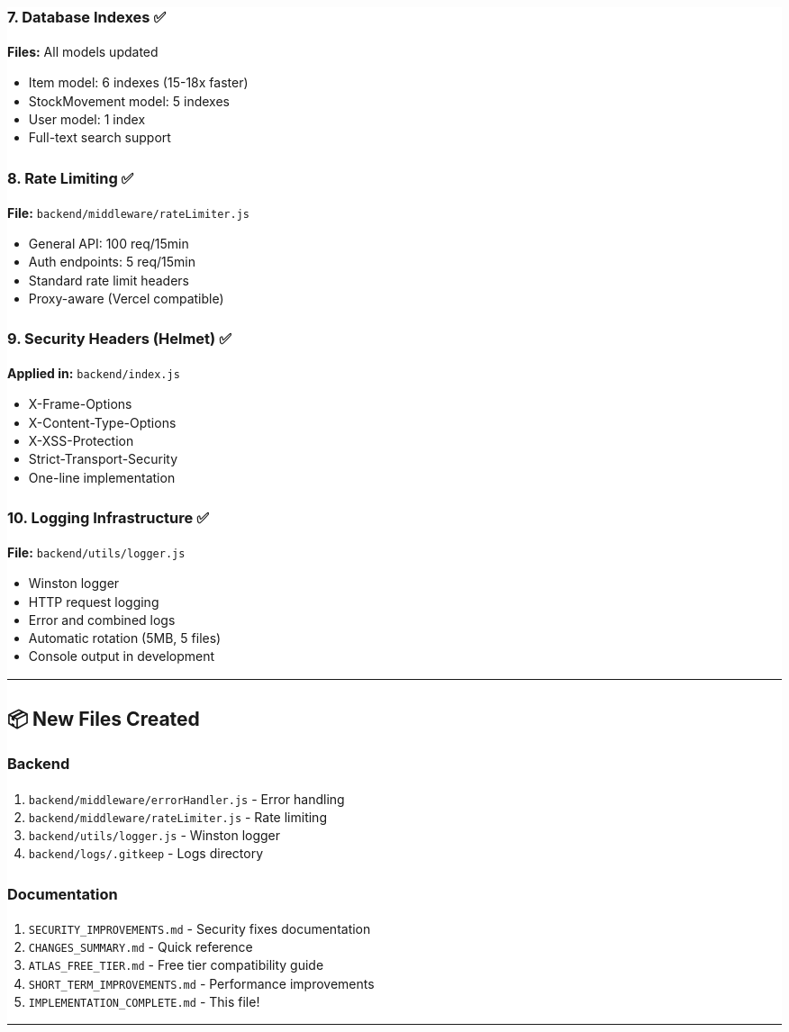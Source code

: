### 7. Database Indexes ✅
**Files:** All models updated
- Item model: 6 indexes (15-18x faster)
- StockMovement model: 5 indexes
- User model: 1 index
- Full-text search support

### 8. Rate Limiting ✅
**File:** `backend/middleware/rateLimiter.js`
- General API: 100 req/15min
- Auth endpoints: 5 req/15min
- Standard rate limit headers
- Proxy-aware (Vercel compatible)

### 9. Security Headers (Helmet) ✅
**Applied in:** `backend/index.js`
- X-Frame-Options
- X-Content-Type-Options
- X-XSS-Protection
- Strict-Transport-Security
- One-line implementation

### 10. Logging Infrastructure ✅
**File:** `backend/utils/logger.js`
- Winston logger
- HTTP request logging
- Error and combined logs
- Automatic rotation (5MB, 5 files)
- Console output in development

---

## 📦 New Files Created

### Backend
1. `backend/middleware/errorHandler.js` - Error handling
2. `backend/middleware/rateLimiter.js` - Rate limiting
3. `backend/utils/logger.js` - Winston logger
4. `backend/logs/.gitkeep` - Logs directory

### Documentation
1. `SECURITY_IMPROVEMENTS.md` - Security fixes documentation
2. `CHANGES_SUMMARY.md` - Quick reference
3. `ATLAS_FREE_TIER.md` - Free tier compatibility guide
4. `SHORT_TERM_IMPROVEMENTS.md` - Performance improvements
5. `IMPLEMENTATION_COMPLETE.md` - This file!

---
